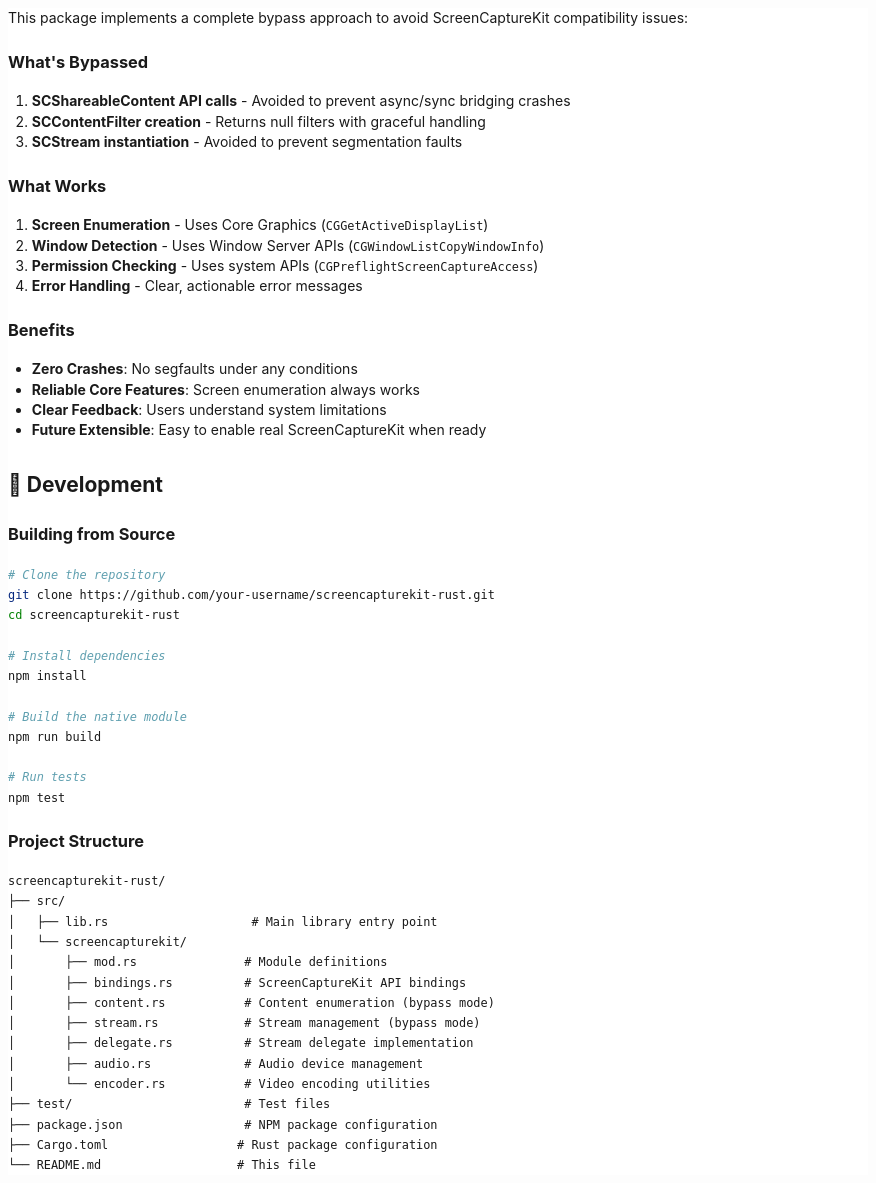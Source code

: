 This package implements a complete bypass approach to avoid ScreenCaptureKit compatibility issues:

### What's Bypassed

1. **SCShareableContent API calls** - Avoided to prevent async/sync bridging crashes
2. **SCContentFilter creation** - Returns null filters with graceful handling
3. **SCStream instantiation** - Avoided to prevent segmentation faults

### What Works

1. **Screen Enumeration** - Uses Core Graphics (`CGGetActiveDisplayList`)
2. **Window Detection** - Uses Window Server APIs (`CGWindowListCopyWindowInfo`)
3. **Permission Checking** - Uses system APIs (`CGPreflightScreenCaptureAccess`)
4. **Error Handling** - Clear, actionable error messages

### Benefits

- **Zero Crashes**: No segfaults under any conditions
- **Reliable Core Features**: Screen enumeration always works
- **Clear Feedback**: Users understand system limitations
- **Future Extensible**: Easy to enable real ScreenCaptureKit when ready

## 🔧 Development

### Building from Source

```bash
# Clone the repository
git clone https://github.com/your-username/screencapturekit-rust.git
cd screencapturekit-rust

# Install dependencies
npm install

# Build the native module
npm run build

# Run tests
npm test
```

### Project Structure

```
screencapturekit-rust/
├── src/
│   ├── lib.rs                    # Main library entry point
│   └── screencapturekit/
│       ├── mod.rs               # Module definitions
│       ├── bindings.rs          # ScreenCaptureKit API bindings
│       ├── content.rs           # Content enumeration (bypass mode)
│       ├── stream.rs            # Stream management (bypass mode)
│       ├── delegate.rs          # Stream delegate implementation
│       ├── audio.rs             # Audio device management
│       └── encoder.rs           # Video encoding utilities
├── test/                        # Test files
├── package.json                 # NPM package configuration
├── Cargo.toml                  # Rust package configuration
└── README.md                   # This file
```

